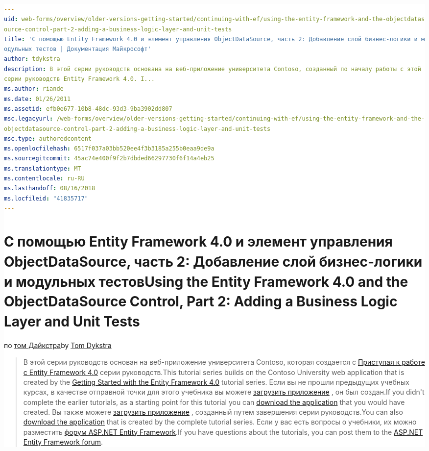 ```yaml
---
uid: web-forms/overview/older-versions-getting-started/continuing-with-ef/using-the-entity-framework-and-the-objectdatasource-control-part-2-adding-a-business-logic-layer-and-unit-tests
title: 'С помощью Entity Framework 4.0 и элемент управления ObjectDataSource, часть 2: Добавление слой бизнес-логики и модульных тестов | Документация Майкрософт'
author: tdykstra
description: В этой серии руководств основана на веб-приложение университета Contoso, созданный по началу работы с этой серии руководств Entity Framework 4.0. I...
ms.author: riande
ms.date: 01/26/2011
ms.assetid: efb0e677-10b8-48dc-93d3-9ba3902dd807
msc.legacyurl: /web-forms/overview/older-versions-getting-started/continuing-with-ef/using-the-entity-framework-and-the-objectdatasource-control-part-2-adding-a-business-logic-layer-and-unit-tests
msc.type: authoredcontent
ms.openlocfilehash: 6517f037a03bb520ee4f3b3185a255b0eaa9de9a
ms.sourcegitcommit: 45ac74e400f9f2b7dbded66297730f6f14a4eb25
ms.translationtype: MT
ms.contentlocale: ru-RU
ms.lasthandoff: 08/16/2018
ms.locfileid: "41835717"
---
```

<a name="using-the-entity-framework-40-and-the-objectdatasource-control-part-2-adding-a-business-logic-layer-and-unit-tests"></a><span data-ttu-id="a77a4-104">С помощью Entity Framework 4.0 и элемент управления ObjectDataSource, часть 2: Добавление слой бизнес-логики и модульных тестов</span><span class="sxs-lookup"><span data-stu-id="a77a4-104">Using the Entity Framework 4.0 and the ObjectDataSource Control, Part 2: Adding a Business Logic Layer and Unit Tests</span></span>
====================
<span data-ttu-id="a77a4-105">по [том Дайкстра](https://github.com/tdykstra)</span><span class="sxs-lookup"><span data-stu-id="a77a4-105">by [Tom Dykstra](https://github.com/tdykstra)</span></span>

> <span data-ttu-id="a77a4-106">В этой серии руководств основан на веб-приложение университета Contoso, которая создается с [Приступая к работе с Entity Framework 4.0](https://asp.net/entity-framework/tutorials#Getting%20Started) серии руководств.</span><span class="sxs-lookup"><span data-stu-id="a77a4-106">This tutorial series builds on the Contoso University web application that is created by the [Getting Started with the Entity Framework 4.0](https://asp.net/entity-framework/tutorials#Getting%20Started) tutorial series.</span></span> <span data-ttu-id="a77a4-107">Если вы не прошли предыдущих учебных курсах, в качестве отправной точки для этого учебника вы можете [загрузить приложение](https://code.msdn.microsoft.com/ASPNET-Web-Forms-97f8ee9a) , он был создан.</span><span class="sxs-lookup"><span data-stu-id="a77a4-107">If you didn't complete the earlier tutorials, as a starting point for this tutorial you can [download the application](https://code.msdn.microsoft.com/ASPNET-Web-Forms-97f8ee9a) that you would have created.</span></span> <span data-ttu-id="a77a4-108">Вы также можете [загрузить приложение](https://code.msdn.microsoft.com/ASPNET-Web-Forms-6c7197aa) , созданный путем завершения серии руководств.</span><span class="sxs-lookup"><span data-stu-id="a77a4-108">You can also [download the application](https://code.msdn.microsoft.com/ASPNET-Web-Forms-6c7197aa) that is created by the complete tutorial series.</span></span> <span data-ttu-id="a77a4-109">Если у вас есть вопросы о учебники, их можно разместить [форум ASP.NET Entity Framework](https://forums.asp.net/1227.aspx).</span><span class="sxs-lookup"><span data-stu-id="a77a4-109">If you have questions about the tutorials, you can post them to the [ASP.NET Entity Framework forum](https://forums.asp.net/1227.aspx).</span></span>

